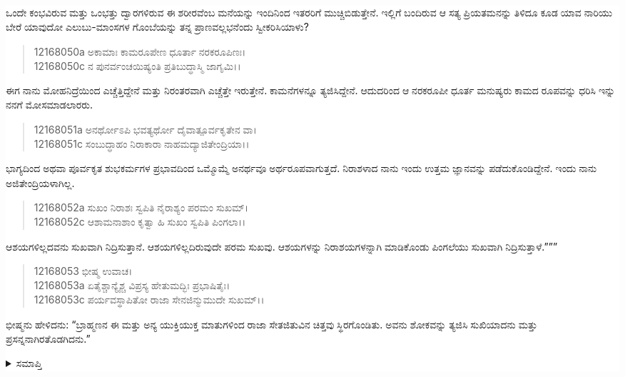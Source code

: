 ಒಂದೇ ಕಂಭವಿರುವ ಮತ್ತು ಒಂಭತ್ತು ದ್ವಾರಗಳಿರುವ ಈ ಶರೀರವೆಂಬ ಮನೆಯನ್ನು ಇಂದಿನಿಂದ ಇತರರಿಗೆ ಮುಚ್ಚಿಬಿಡುತ್ತೇನೆ. ಇಲ್ಲಿಗೆ ಬಂದಿರುವ ಆ ಸತ್ಯ ಪ್ರಿಯತಮನನ್ನು ತಿಳಿದೂ ಕೂಡ ಯಾವ ನಾರಿಯು ಬೇರೆ ಯಾವುದೋ ಎಲುಬು-ಮಾಂಸಗಳ ಗೊಂಬೆಯನ್ನು ತನ್ನ ಪ್ರಾಣವಲ್ಲಭನೆಂದು ಸ್ವೀಕರಿಸಿಯಾಳು?

> 12168050a ಅಕಾಮಾಃ ಕಾಮರೂಪೇಣ ಧೂರ್ತಾ ನರಕರೂಪಿಣಃ।  
12168050c ನ ಪುನರ್ವಂಚಯಿಷ್ಯಂತಿ ಪ್ರತಿಬುದ್ಧಾಸ್ಮಿ ಜಾಗೃಮಿ।।

ಈಗ ನಾನು ಮೋಹನಿದ್ರೆಯಿಂದ ಎಚ್ಚೆತ್ತಿದ್ದೇನೆ ಮತ್ತು ನಿರಂತರವಾಗಿ ಎಚ್ಚೆತ್ತೇ ಇರುತ್ತೇನೆ. ಕಾಮನೆಗಳನ್ನೂ ತ್ಯಜಿಸಿದ್ದೇನೆ. ಆದುದರಿಂದ ಆ ನರಕರೂಪೀ ಧೂರ್ತ ಮನುಷ್ಯರು ಕಾಮದ ರೂಪವನ್ನು ಧರಿಸಿ ಇನ್ನು ನನಗೆ ಮೋಸಮಾಡಲಾರರು.

> 12168051a ಅನರ್ಥೋಽಪಿ ಭವತ್ಯರ್ಥೋ ದೈವಾತ್ಪೂರ್ವಕೃತೇನ ವಾ।  
12168051c ಸಂಬುದ್ಧಾಹಂ ನಿರಾಕಾರಾ ನಾಹಮದ್ಯಾಜಿತೇಂದ್ರಿಯಾ।।

ಭಾಗ್ಯದಿಂದ ಅಥವಾ ಪೂರ್ವಕೃತ ಶುಭಕರ್ಮಗಳ ಪ್ರಭಾವದಿಂದ ಒಮ್ಮೊಮ್ಮೆ ಅನರ್ಥವೂ ಅರ್ಥರೂಪವಾಗುತ್ತದೆ. ನಿರಾಶಳಾದ ನಾನು ಇಂದು ಉತ್ತಮ ಜ್ಞಾನವನ್ನು ಪಡೆದುಕೊಂಡಿದ್ದೇನೆ. ಇಂದು ನಾನು ಅಜಿತೇಂದ್ರಿಯಳಾಗಿಲ್ಲ.

> 12168052a ಸುಖಂ ನಿರಾಶಃ ಸ್ವಪಿತಿ ನೈರಾಶ್ಯಂ ಪರಮಂ ಸುಖಮ್।  
12168052c ಆಶಾಮನಾಶಾಂ ಕೃತ್ವಾ ಹಿ ಸುಖಂ ಸ್ವಪಿತಿ ಪಿಂಗಲಾ।।

ಆಶಯಗಳಿಲ್ಲದವನು ಸುಖವಾಗಿ ನಿದ್ರಿಸುತ್ತಾನೆ. ಆಶಯಗಳಿಲ್ಲದಿರುವುದೇ ಪರಮ ಸುಖವು. ಆಶಯಗಳನ್ನು ನಿರಾಶಯಗಳನ್ನಾಗಿ ಮಾಡಿಕೊಂಡು ಪಿಂಗಲೆಯು ಸುಖವಾಗಿ ನಿದ್ರಿಸುತ್ತಾಳೆ.”””

> 12168053 ಭೀಷ್ಮ ಉವಾಚ।   
12168053a ಏತೈಶ್ಚಾನ್ಯೈಶ್ಚ ವಿಪ್ರಸ್ಯ ಹೇತುಮದ್ಭಿಃ ಪ್ರಭಾಷಿತೈಃ।  
12168053c ಪರ್ಯವಸ್ಥಾಪಿತೋ ರಾಜಾ ಸೇನಜಿನ್ಮುಮುದೇ ಸುಖಮ್।।

ಭೀಷ್ಮನು ಹೇಳಿದನು: “ಬ್ರಾಹ್ಮಣನ ಈ ಮತ್ತು ಅನ್ಯ ಯುಕ್ತಿಯುಕ್ತ ಮಾತುಗಳಿಂದ ರಾಜಾ ಸೇತಜಿತುವಿನ ಚಿತ್ತವು ಸ್ಥಿರಗೊಂಡಿತು. ಅವನು ಶೋಕವನ್ನು ತ್ಯಜಿಸಿ ಸುಖಿಯಾದನು ಮತ್ತು ಪ್ರಸನ್ನನಾಗಿರತೊಡಗಿದನು.”


<details><summary>ಸಮಾಪ್ತಿ</summary></details>

[^1]: ಸೇನಜಿತ್ ಮತ್ತು ಬ್ರಾಹ್ಮಣರ ಸಂವಾದವು ಈ ಮೊದಲು ಇದೇ ಶಾಂತಿಪರ್ವದ ಅಧ್ಯಾಯ 24ರಲ್ಲಿ ವ್ಯಾಸನು ಯುಧಿಷ್ಠಿರನಿಗೆ ಉಪದೇಶರೂಪದಲ್ಲಿ ಹೇಳಿದ್ದಿದೆ.

[^2]: ವಿಷಯೇ ಎಂಬ ಪಾಠಾಂತರವಿದೆ (ಗೀತಾ ಪ್ರೆಸ್). ಈ ಅನುವಾದದಲ್ಲಿ ವಿಷಯೇ ಎನ್ನುವುದನ್ನೇ ಸರಿಯೆಂದು ಪರಿಗಣಿಸಿದ್ದೇನೆ.

[^3]: ಕಿಂ ನು ಮುಹ್ಯಸಿ ಮೂಢಸ್ತ್ವಂ ಎಂಬ ಪಾಠಾಂತರವಿದೆ (ಗೀತಾ ಪ್ರೆಸ್).

[^4]: ಇದರ ನಂತರ ಇನ್ನೊಂದು ಅಧಿಕ ಶ್ಲೋಕವಿದೆ: ಹೃಷ್ಯಂತಮವಸೀದಂತಂ ಸುಖದುಃಖವಿಪರ್ಯಯೇ। ಆತ್ಮಾನಮನುಶೋಚಾಮಿ ಮಮೈಷ ಹೃದಿ ಸಂಸ್ಥಿತಃ।। (ಗೀತಾ ಪ್ರೆಸ್)

[^5]: ಇದಕ್ಕೆ ಮೊದಲು ಈ ಅಧಿಕ ಶ್ಲೋಕಗಳಿವೆ: ಉತ್ತಮಾಧಮಮಧ್ಯಾನಿ ತೇಷು ತೇಷ್ವಿಹ ಕರ್ಮಸು। ಅಹಮೇಕೋ ನ ಮೇ ಕಶ್ಚಿನ್ನಾಹಮನ್ಯಸ್ಯ ಕಸ್ಯಚಿತ್। ನ ತಂ ಪಶ್ಯಾಮಿ ಯಸ್ಯಾಹಂ ತಂ ನ ಪಶ್ಯಾಮಿ ಯೋ ಮಮ।। (ಗೀತಾ ಪ್ರೆಸ್).

[^6]: ಇದರ ನಂತರ ಈ ಒಂದು ಅಧಿಕ ಶ್ಲೋಕಾರ್ಧವಿದೆ: ಸುಖದುಃಖೇ ಮನುಷ್ಯಾಣಾಂ ಚಕ್ರವತ್ ಪರಿವರ್ತತಃ।। (ಗೀತಾ ಪ್ರೆಸ್).

[^7]: ಇದಕ್ಕೆ ಮೊದಲು ಈ ೮ ಅಧಿಕ ಶ್ಲೋಕಗಳಿವೆ: ಶರೀರಮೇವಾಯತನಂ ಸುಖಸ್ಯ ದುಃಖಸ್ಯ ಚಾಪ್ಯಾಯತನಂ ಶರೀರಮ್। ಯದ್ಯಚ್ಛರೀರೇಣ ಕರೋತಿ ಕರ್ಮ ತೇನೈವ ದೇಹೀ ಸಮುಪಾಶ್ನುತೇ ತತ್।। ಜೀವಿತಂ ಚ ಶರೀರೇಣ ಜಾತ್ಯೈವ ಸಹ ಜಾಯತೇ। ಉಭೇ ಸಹ ವಿವರ್ತೇತೇ ಉಭೇ ಸಹ ವಿನಶ್ಯತ।। ಸ್ನೇಹಪಾಶೈರ್ಬಹುವಿಧೈರಾವಿಷ್ಟವಿಷಯಾ ಜನಾಃ। ಅಕೃತಾರ್ಥಾಶ್ಚ ಸೀದಂತೇ ಜಲೈಃ ಸೈಕತಸೇತವಃ।। ಸ್ನೇಹೇನ ತಿಲವತ್ಸರ್ವಂ ಸರ್ಗಚಕ್ರೇ ನಿಪೀಡ್ಯತೇ। ತಿಲಪೀಡೈರಿವಾಕ್ರಮ್ಯ ಕ್ಲೇಶೈರಜ್ಞಾನಸಂಭವೈಃ।। ಸಂಚಿನೋತ್ಯಶುಭಂ ಕರ್ಮ ಕಲತ್ರಾಪೇಕ್ಷಯಾ ನರಃ। ಏಕಃ ಕ್ಲೇಶಾನವಾಪ್ನೋತಿ ಪರತ್ರೇಹ ಚ ಮಾನವಃ।। ಪುತ್ರದಾರಕುಟುಂಬೇಷು ಪ್ರಸಕ್ತಾಃ ಸರ್ವಮಾನವಾಃ। ಶೋಕಪಂಕಾರ್ಣವೇ ಮಗ್ನಾ ಜೀರ್ಣಾ ವನಗಜಾ ಇವ।। ಪುತ್ರನಾಶೇ ವಿತ್ತನಾಶೇ ಜ್ಞಾತಿಸಂಬಂಧಿನಾಮಪಿ। ಪ್ರಾಪ್ಯತೇ ಸುಮಹದ್ದುಃಖಂ ದಾವಾಗ್ನಿಪ್ರತಿಮಂ ವಿಭೋ। ದೈವಾಯತ್ತಮಿದಂ ಸರ್ವಂ ಸುಖದುಃಖೇ ಭವಾಭವೌ।। ಅಸುಹೃತ್ಸಸುಹೃಚ್ಚಾಪಿ ಸಶತ್ರುರ್ಮಿತ್ರವಾನಪಿ। ಸಪ್ರಜ್ಞಃ ಪ್ರಜ್ಞಯಾ ಹೀನೋ ದೈವೇನ ಲಭತೇ ಸುಖಮ್।। (ಗೀತಾ ಪ್ರೆಸ್)

[^8]: ಇದಕ್ಕೆ ಮೊದಲು ದಕ್ಷಿಣಾತ್ಯ ಪಾಠವೆಂದು ಈ ಒಂದು ಶ್ಲೋಕಾರ್ಧವಿದೆ: ಸುಖಂ ಸ್ವಪಿತಿ ದುರ್ಮೇಧಾಃ ಸ್ವಾನಿ ಕರ್ಮಾಣ್ಯಚಿಂತಯನ್। ಅವಿಜ್ಞಾನೇನ ಮಹತಾ ಕಂಬಲೇನೇವ ಸಂವೃತಃ।। (ಗೀತಾ ಪ್ರೆಸ್)

[^9]: ಪರಿಭೂತ್ಯಾ (ಗೀತಾ ಪ್ರೆಸ್).

[^10]: ಭಯಸ್ಥಾನಶತಾನಿ (ಗೀತಾ ಪ್ರೆಸ್).

[^11]: ಇದೇ ಶ್ಲೋಕವು ಮಹಾಭಾರತದಲ್ಲಿ ಇತರ ನಾಲ್ಕು ಕಡೆ ಬರುತ್ತದೆ: ಅರಣ್ಯಕ ಪರ್ವದ ಎರಡನೇ ಅಧ್ಯಾಯದಲ್ಲಿ, ಸ್ತ್ರೀಪರ್ವದ ಎರಡನೇ ಅಧ್ಯಾಯದಲ್ಲಿ ಮತ್ತು ಇದೇ ಶಾಂತಿಪರ್ವದ ಅಧ್ಯಾಯ ೨೬ರಲ್ಲಿ ಮತ್ತು ೩೧೭ನೇ ಅಧ್ಯಾಯದಲ್ಲಿ.

[^12]: ಭವೇಚ್ಛೋಕಸ್ತಾಪೋ (ಗೀತಾ ಪ್ರೆಸ್).

[^13]: ಇದರ ನಂತರ ಈ ಒಂದು ಶ್ಲೋಕಾರ್ಧವಿದೆ: ಕ್ರೋಧೋ ನಾಮ ಶರೀರಸ್ಥೋ ದೇಹಿನಾಂ ಪ್ರೋಚ್ಯತೇ ಬುಧೈಃ।   (ಗೀತಾ ಪ್ರೆಸ್).
